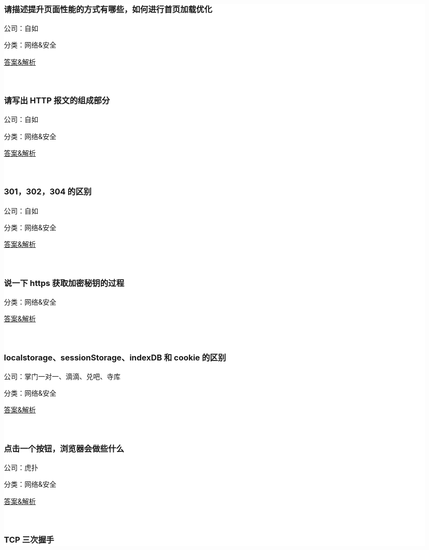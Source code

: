 ### 请描述提升页面性能的方式有哪些，如何进行首页加载优化

公司：自如

分类：网络&安全

[答案&解析]()

<br/>

### 请写出 HTTP 报文的组成部分

公司：自如

分类：网络&安全

[答案&解析]()

<br/>

### 301，302，304 的区别

公司：自如

分类：网络&安全

[答案&解析]()

<br/>

### 说一下 https 获取加密秘钥的过程

分类：网络&安全

[答案&解析]()

<br/>

### localstorage、sessionStorage、indexDB 和 cookie 的区别

公司：掌门一对一、滴滴、兑吧、寺库

分类：网络&安全

[答案&解析]()

<br/>

### 点击一个按钮，浏览器会做些什么

公司：虎扑

分类：网络&安全

[答案&解析]()

<br/>

### TCP 三次握手
